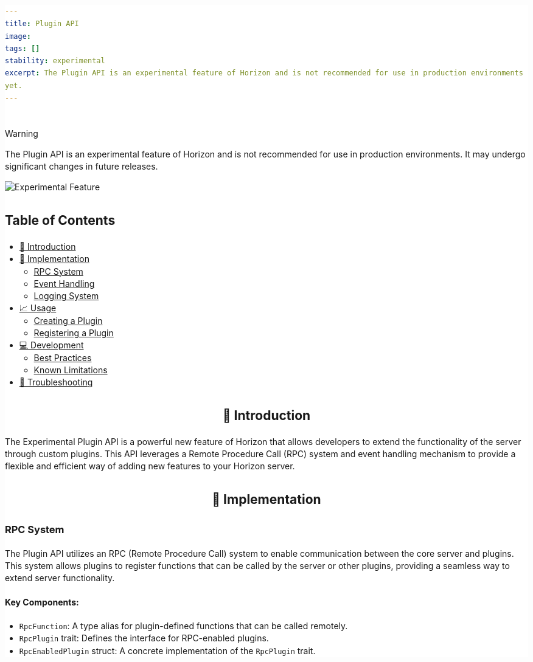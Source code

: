 ```yaml
---
title: Plugin API
image: 
tags: []
stability: experimental
excerpt: The Plugin API is an experimental feature of Horizon and is not recommended for use in production environments yet.
---
```


# 
> [!WARNING]
> The Plugin API is an experimental feature of Horizon and is not recommended for use in production environments. It may undergo significant changes in future releases.

![Experimental Feature](https://img.shields.io/badge/Status-Experimental-yellow)

## Table of Contents

- [🚀 Introduction](#introduction)
- [🔧 Implementation](#implementation)
  - [RPC System](#rpc-system)
  - [Event Handling](#event-handling)
  - [Logging System](#logging-system)
- [📈 Usage](#usage)
  - [Creating a Plugin](#creating-a-plugin)
  - [Registering a Plugin](#registering-a-plugin)
- [💻 Development](#development)
  - [Best Practices](#best-practices)
  - [Known Limitations](#known-limitations)
- [🐞 Troubleshooting](#troubleshooting)

<h2 align="center" id='introduction'> 🚀 Introduction </h2>

The Experimental Plugin API is a powerful new feature of Horizon that allows developers to extend the functionality of the server through custom plugins. This API leverages a Remote Procedure Call (RPC) system and event handling mechanism to provide a flexible and efficient way of adding new features to your Horizon server.

<h2 align="center" id='implementation'> 🔧 Implementation </h2>

### RPC System

The Plugin API utilizes an RPC (Remote Procedure Call) system to enable communication between the core server and plugins. This system allows plugins to register functions that can be called by the server or other plugins, providing a seamless way to extend server functionality.

#### Key Components:

- `RpcFunction`: A type alias for plugin-defined functions that can be called remotely.
- `RpcPlugin` trait: Defines the interface for RPC-enabled plugins.
- `RpcEnabledPlugin` struct: A concrete implementation of the `RpcPlugin` trait.
